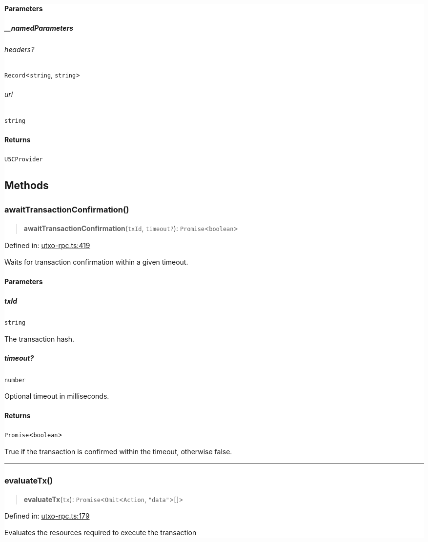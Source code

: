 #### Parameters

##### \_\_namedParameters

###### headers?

`Record`\<`string`, `string`\>

###### url

`string`

#### Returns

`U5CProvider`

## Methods

### awaitTransactionConfirmation()

> **awaitTransactionConfirmation**(`txId`, `timeout?`): `Promise`\<`boolean`\>

Defined in: [utxo-rpc.ts:419](https://github.com/MeshJS/mesh/blob/1abde1553cbd7cf2cf4e40197fc0de9e4a7d0f49/packages/mesh-provider/src/utxo-rpc.ts#L419)

Waits for transaction confirmation within a given timeout.

#### Parameters

##### txId

`string`

The transaction hash.

##### timeout?

`number`

Optional timeout in milliseconds.

#### Returns

`Promise`\<`boolean`\>

True if the transaction is confirmed within the timeout, otherwise false.

***

### evaluateTx()

> **evaluateTx**(`tx`): `Promise`\<`Omit`\<`Action`, `"data"`\>[]\>

Defined in: [utxo-rpc.ts:179](https://github.com/MeshJS/mesh/blob/1abde1553cbd7cf2cf4e40197fc0de9e4a7d0f49/packages/mesh-provider/src/utxo-rpc.ts#L179)

Evaluates the resources required to execute the transaction
